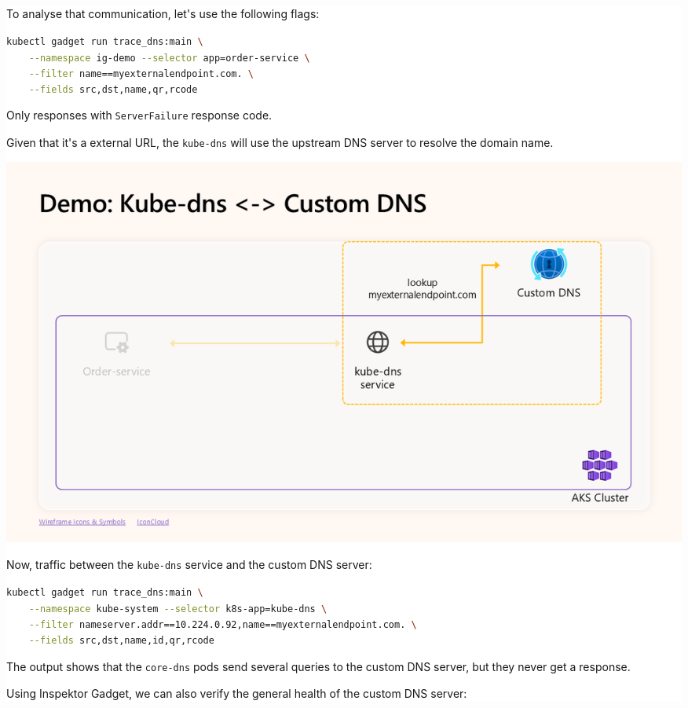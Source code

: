 To analyse that communication, let's use the following flags:

```bash
kubectl gadget run trace_dns:main \
    --namespace ig-demo --selector app=order-service \
    --filter name==myexternalendpoint.com. \
    --fields src,dst,name,qr,rcode
```

Only responses with `ServerFailure` response code.

Given that it's a external URL, the `kube-dns` will use the upstream DNS
server to resolve the domain name.

![kube-dns-custom-dns](./img/kube-dns-custom-dns.png)

Now, traffic between the `kube-dns` service and the custom DNS server:

```bash
kubectl gadget run trace_dns:main \
    --namespace kube-system --selector k8s-app=kube-dns \
    --filter nameserver.addr==10.224.0.92,name==myexternalendpoint.com. \
    --fields src,dst,name,id,qr,rcode
```

The output shows that the `core-dns` pods send several queries to the custom
DNS server, but they never get a response.

Using Inspektor Gadget, we can also verify the general health of the custom DNS
server:
